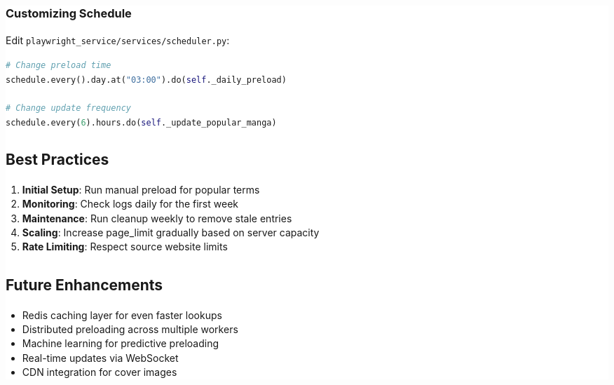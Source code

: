 ### Customizing Schedule

Edit `playwright_service/services/scheduler.py`:

```python
# Change preload time
schedule.every().day.at("03:00").do(self._daily_preload)

# Change update frequency
schedule.every(6).hours.do(self._update_popular_manga)
```

## Best Practices

1. **Initial Setup**: Run manual preload for popular terms
2. **Monitoring**: Check logs daily for the first week
3. **Maintenance**: Run cleanup weekly to remove stale entries
4. **Scaling**: Increase page_limit gradually based on server capacity
5. **Rate Limiting**: Respect source website limits

## Future Enhancements

- Redis caching layer for even faster lookups
- Distributed preloading across multiple workers
- Machine learning for predictive preloading
- Real-time updates via WebSocket
- CDN integration for cover images 